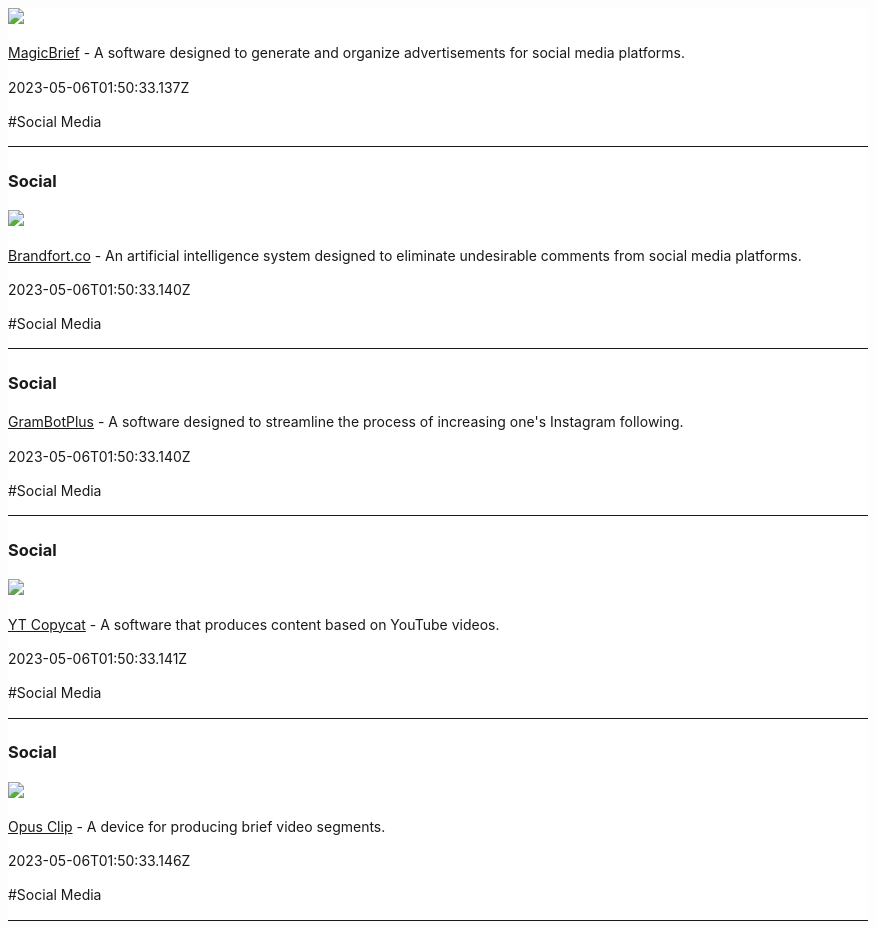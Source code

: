 ![](https://uploads-ssl.webflow.com/62fc85d2d02ef37f2cc7f83e/6451c79ffd81da4917d8a85f_opengraph.jpg)

[MagicBrief](https://magicbrief.com) - A software designed to generate and organize advertisements for social media platforms.

2023-05-06T01:50:33.137Z

#Social Media

---

### Social

![](https://brandfort.co/assets/img/logo_no_text.webp)

[Brandfort.co](https://brandfort.co) - An artificial intelligence system designed to eliminate undesirable comments from social media platforms.

2023-05-06T01:50:33.140Z

#Social Media

---

### Social

[GramBotPlus](https://digicuratoragency.com/grambotplus) - A software designed to streamline the process of increasing one's Instagram following.

2023-05-06T01:50:33.140Z

#Social Media

---

### Social

![](https://ytcopycat.com//static/assets/img/Logo.png)

[YT Copycat](https://ytcopycat.com) - A software that produces content based on YouTube videos.

2023-05-06T01:50:33.141Z

#Social Media

---

### Social

![](https://uploads-ssl.webflow.com/6388604483b03a9ecb34d695/64ae675f14a0eac9ee21233f_social-preview-c.png)

[Opus Clip](https://opus.pro) - A device for producing brief video segments.

2023-05-06T01:50:33.146Z

#Social Media

---